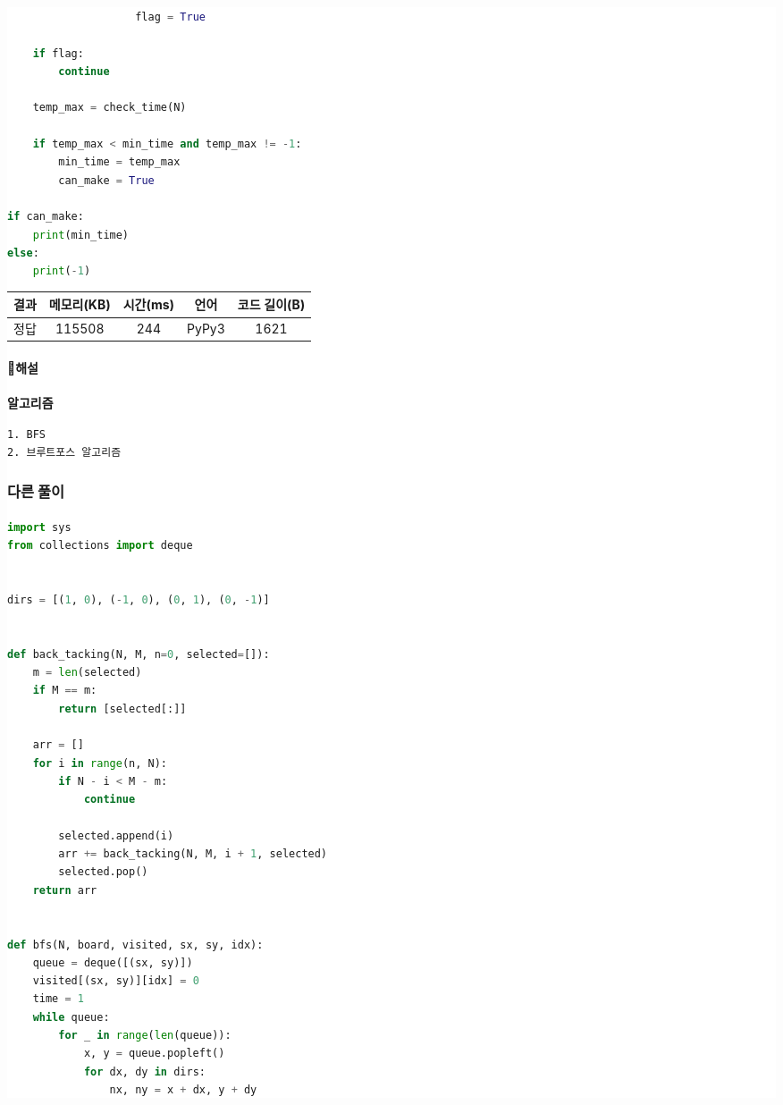 ```python
                    flag = True

    if flag:
        continue
    
    temp_max = check_time(N)

    if temp_max < min_time and temp_max != -1:
        min_time = temp_max
        can_make = True

if can_make:
    print(min_time)
else:
    print(-1)
```

결과	| 메모리(KB) |	시간(ms) |	언어 |	코드 길이(B)
:----:|:-----:|:-----:|:-----:|:--------:
정답|115508|244|PyPy3|1621
#### **📝해설**

**알고리즘**
```
1. BFS
2. 브루트포스 알고리즘
```

### **다른 풀이**

```python
import sys
from collections import deque


dirs = [(1, 0), (-1, 0), (0, 1), (0, -1)]


def back_tacking(N, M, n=0, selected=[]):
    m = len(selected)
    if M == m:
        return [selected[:]]

    arr = []
    for i in range(n, N):
        if N - i < M - m:
            continue

        selected.append(i)
        arr += back_tacking(N, M, i + 1, selected)
        selected.pop()
    return arr


def bfs(N, board, visited, sx, sy, idx):
    queue = deque([(sx, sy)])
    visited[(sx, sy)][idx] = 0
    time = 1
    while queue:
        for _ in range(len(queue)):
            x, y = queue.popleft()
            for dx, dy in dirs:
                nx, ny = x + dx, y + dy
```